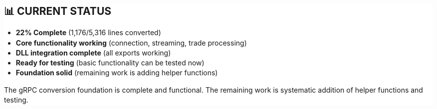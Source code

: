 ## 📊 **CURRENT STATUS**
- **22% Complete** (1,176/5,316 lines converted)
- **Core functionality working** (connection, streaming, trade processing)
- **DLL integration complete** (all exports working)
- **Ready for testing** (basic functionality can be tested now)
- **Foundation solid** (remaining work is adding helper functions)

The gRPC conversion foundation is complete and functional. The remaining work is systematic addition of helper functions and testing.